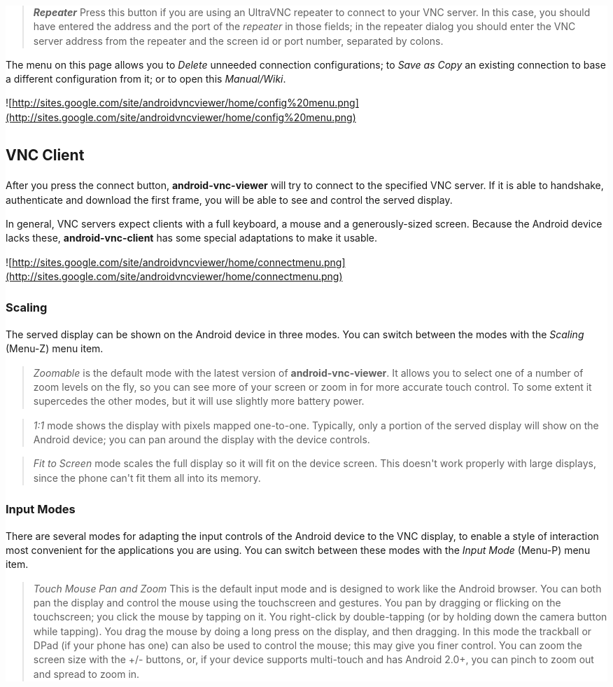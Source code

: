 > _**Repeater**_ Press this button if you are using an UltraVNC repeater to
> connect to your VNC server.  In this case, you should have entered the
> address and the port of the _repeater_ in those fields; in the repeater dialog you should enter the VNC server address from the repeater and the screen id or port number, separated by colons.

The menu on this page allows you to _Delete_ unneeded connection configurations;
to _Save as Copy_ an existing connection to base a different configuration from it; or to open this _Manual/Wiki_.

![http://sites.google.com/site/androidvncviewer/home/config%20menu.png](http://sites.google.com/site/androidvncviewer/home/config%20menu.png)
## VNC Client ##

After you press the connect button, **android-vnc-viewer** will try to connect to the specified VNC server.  If it is able to handshake, authenticate and download the first frame, you will be able to see and control the served display.

In general, VNC servers expect clients with a full keyboard, a mouse and a
generously-sized screen.  Because the Android device lacks these,
**android-vnc-client** has some special adaptations to make it usable.

![http://sites.google.com/site/androidvncviewer/home/connectmenu.png](http://sites.google.com/site/androidvncviewer/home/connectmenu.png)
### Scaling ###

The served display can be shown on the Android device in three modes.  You
can switch between the modes with the _Scaling_ (Menu-Z) menu item.

> _Zoomable_ is the default mode with the latest version of **android-vnc-viewer**.  It allows you to select one of a number of zoom levels on the fly, so you can see more of your screen or zoom in for more accurate touch control.  To some extent it supercedes the other modes, but it will use slightly more battery power.

> _1:1_ mode shows the display with pixels mapped one-to-one.  Typically, only a portion of the served display will show on the Android device; you can pan around the display with the device controls.

> _Fit to Screen_ mode scales the full display so it will fit on the device screen.  This doesn't work properly with large displays, since the phone can't fit them all into its memory.

### Input Modes ###

There are several modes for adapting the input controls of the Android device
to the VNC display, to enable a style of interaction most convenient for the applications
you are using.
You can switch between these modes with the _Input Mode_ (Menu-P) menu item.

> _Touch Mouse Pan and Zoom_ This is the default input mode and is designed to work like the Android browser.  You can both pan the display and control the mouse using the touchscreen and gestures. You pan by dragging or flicking on the touchscreen; you click the mouse by tapping on it. You right-click by double-tapping (or by holding down the camera button while tapping). You drag the mouse by doing a long press on the display, and then dragging.  In this mode the trackball or DPad (if your phone has one) can also be used to control the mouse; this may give you finer control.  You can zoom the screen size with the +/- buttons, or, if your device supports multi-touch and has Android 2.0+, you can pinch to zoom out and spread to zoom in.
